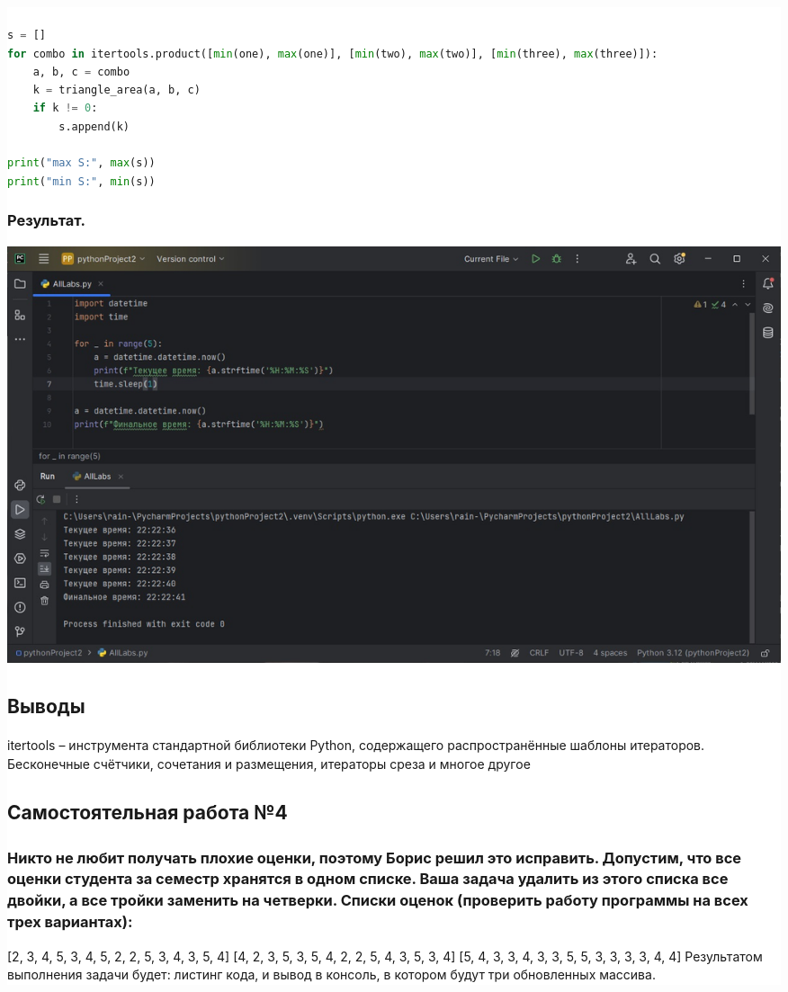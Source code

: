 ```python

s = []
for combo in itertools.product([min(one), max(one)], [min(two), max(two)], [min(three), max(three)]):
    a, b, c = combo
    k = triangle_area(a, b, c)
    if k != 0:
        s.append(k)

print("max S:", max(s))
print("min S:", min(s))
```

### Результат.
![Меню](https://github.com/ImPussy/Labs/blob/%D0%A2%D0%B5%D0%BC%D0%B0_5/picturesLab5/3.jpg)

## Выводы
itertools – инструмента стандартной библиотеки Python, содержащего распространённые шаблоны итераторов. Бесконечные счётчики, сочетания и размещения, итераторы среза и многое другое
  
## Самостоятельная работа №4
### Никто не любит получать плохие оценки, поэтому Борис решил это исправить. Допустим, что все оценки студента за семестр хранятся в одном списке. Ваша задача удалить из этого списка все двойки, а все тройки заменить на четверки. Списки оценок (проверить работу программы на всех трех вариантах):
[2, 3, 4, 5, 3, 4, 5, 2, 2, 5, 3, 4, 3, 5, 4]
[4, 2, 3, 5, 3, 5, 4, 2, 2, 5, 4, 3, 5, 3, 4]
[5, 4, 3, 3, 4, 3, 3, 5, 5, 3, 3, 3, 3, 4, 4]
Результатом выполнения задачи будет: листинг кода, и вывод в консоль, в котором будут три обновленных массива.
